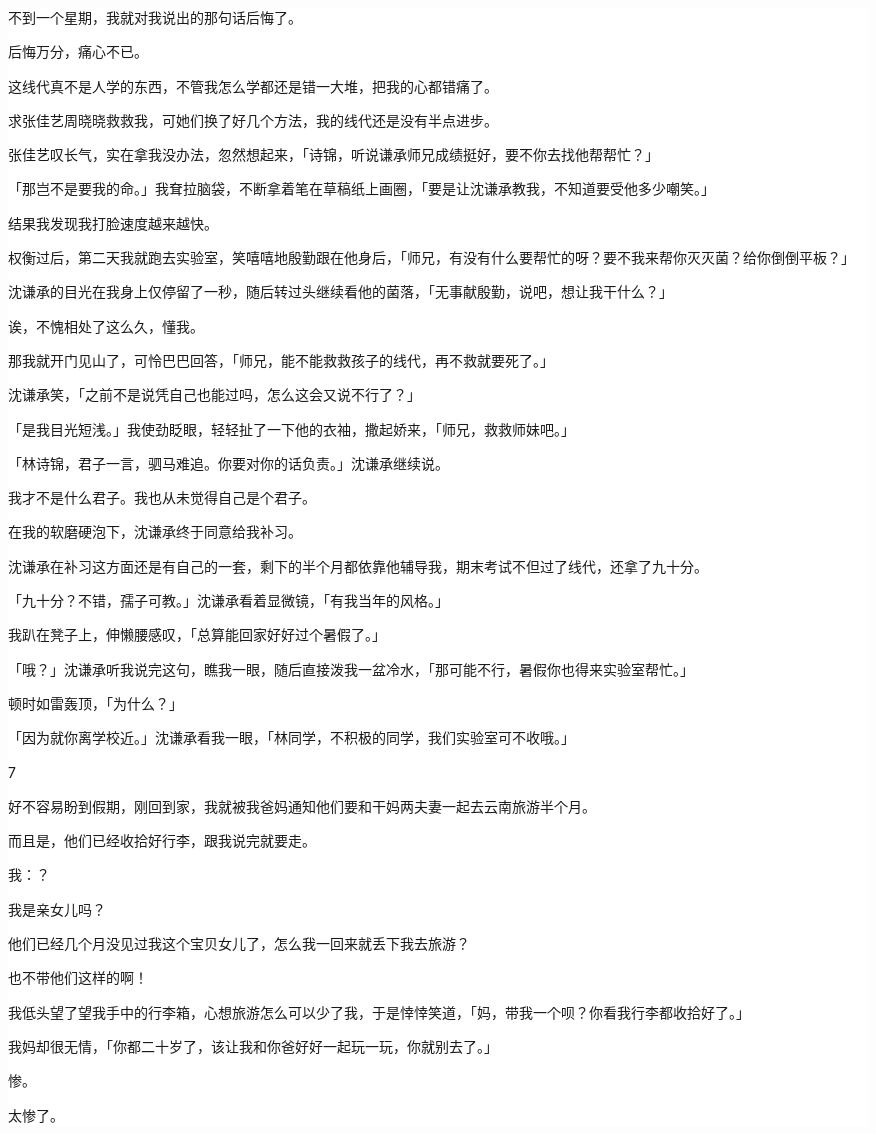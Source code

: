 不到一个星期，我就对我说出的那句话后悔了。

后悔万分，痛心不已。

这线代真不是人学的东西，不管我怎么学都还是错一大堆，把我的心都错痛了。

求张佳艺周晓晓救救我，可她们换了好几个方法，我的线代还是没有半点进步。

张佳艺叹长气，实在拿我没办法，忽然想起来，「诗锦，听说谦承师兄成绩挺好，要不你去找他帮帮忙？」

「那岂不是要我的命。」我耷拉脑袋，不断拿着笔在草稿纸上画圈，「要是让沈谦承教我，不知道要受他多少嘲笑。」

结果我发现我打脸速度越来越快。

权衡过后，第二天我就跑去实验室，笑嘻嘻地殷勤跟在他身后，「师兄，有没有什么要帮忙的呀？要不我来帮你灭灭菌？给你倒倒平板？」

沈谦承的目光在我身上仅停留了一秒，随后转过头继续看他的菌落，「无事献殷勤，说吧，想让我干什么？」

诶，不愧相处了这么久，懂我。

那我就开门见山了，可怜巴巴回答，「师兄，能不能救救孩子的线代，再不救就要死了。」

沈谦承笑，「之前不是说凭自己也能过吗，怎么这会又说不行了？」

「是我目光短浅。」我使劲眨眼，轻轻扯了一下他的衣袖，撒起娇来，「师兄，救救师妹吧。」

「林诗锦，君子一言，驷马难追。你要对你的话负责。」沈谦承继续说。

我才不是什么君子。我也从未觉得自己是个君子。

在我的软磨硬泡下，沈谦承终于同意给我补习。

沈谦承在补习这方面还是有自己的一套，剩下的半个月都依靠他辅导我，期末考试不但过了线代，还拿了九十分。

「九十分？不错，孺子可教。」沈谦承看着显微镜，「有我当年的风格。」

我趴在凳子上，伸懒腰感叹，「总算能回家好好过个暑假了。」

「哦？」沈谦承听我说完这句，瞧我一眼，随后直接泼我一盆冷水，「那可能不行，暑假你也得来实验室帮忙。」

顿时如雷轰顶，「为什么？」

「因为就你离学校近。」沈谦承看我一眼，「林同学，不积极的同学，我们实验室可不收哦。」

7

好不容易盼到假期，刚回到家，我就被我爸妈通知他们要和干妈两夫妻一起去云南旅游半个月。

而且是，他们已经收拾好行李，跟我说完就要走。

我：？

我是亲女儿吗？

他们已经几个月没见过我这个宝贝女儿了，怎么我一回来就丢下我去旅游？

也不带他们这样的啊！

我低头望了望我手中的行李箱，心想旅游怎么可以少了我，于是悻悻笑道，「妈，带我一个呗？你看我行李都收拾好了。」

我妈却很无情，「你都二十岁了，该让我和你爸好好一起玩一玩，你就别去了。」

惨。

太惨了。
